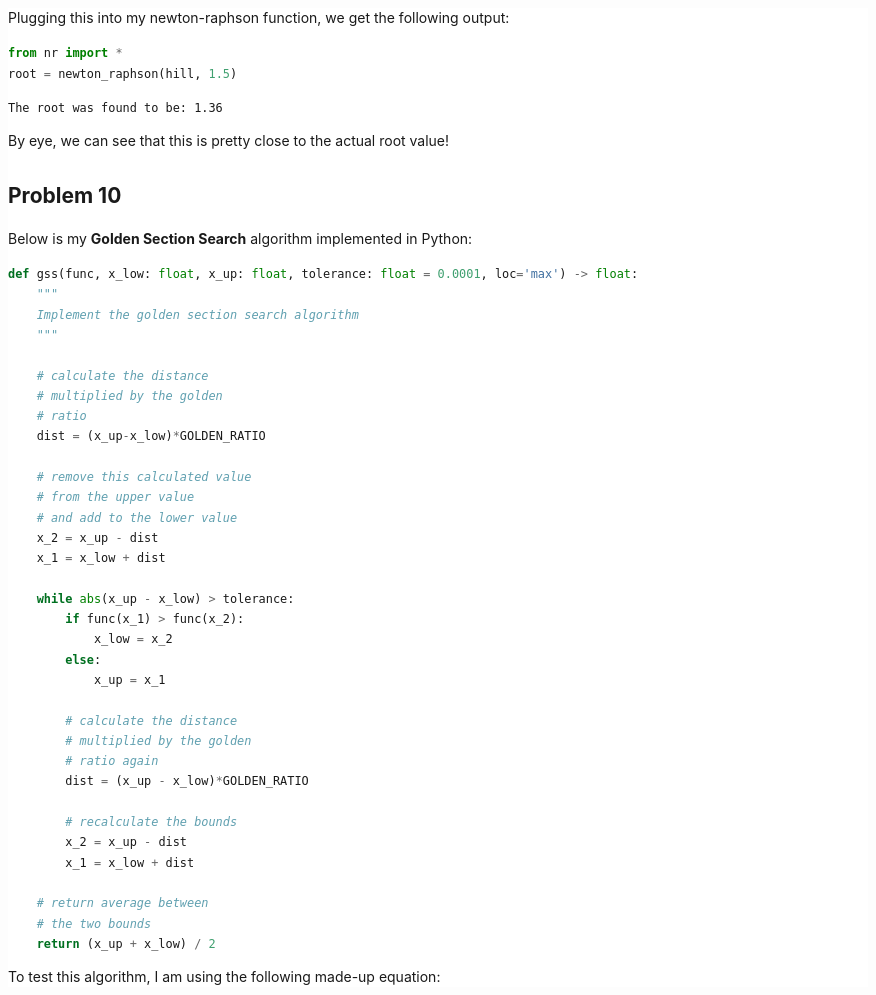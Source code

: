 Plugging this into my newton-raphson function, we get the following output:

```python
from nr import *
root = newton_raphson(hill, 1.5)
```
```
The root was found to be: 1.36
```

By eye, we can see that this is pretty close to the actual root value!

## Problem 10
Below is my **Golden Section Search** algorithm implemented in Python:

```python
def gss(func, x_low: float, x_up: float, tolerance: float = 0.0001, loc='max') -> float:
    """
    Implement the golden section search algorithm
    """
    
    # calculate the distance
    # multiplied by the golden
    # ratio
    dist = (x_up-x_low)*GOLDEN_RATIO
    
    # remove this calculated value
    # from the upper value
    # and add to the lower value
    x_2 = x_up - dist
    x_1 = x_low + dist
    
    while abs(x_up - x_low) > tolerance:
        if func(x_1) > func(x_2):
            x_low = x_2
        else:
            x_up = x_1
            
        # calculate the distance
        # multiplied by the golden
        # ratio again
        dist = (x_up - x_low)*GOLDEN_RATIO
        
        # recalculate the bounds
        x_2 = x_up - dist
        x_1 = x_low + dist
        
    # return average between 
    # the two bounds
    return (x_up + x_low) / 2
```

To test this algorithm, I am using the following made-up equation:
